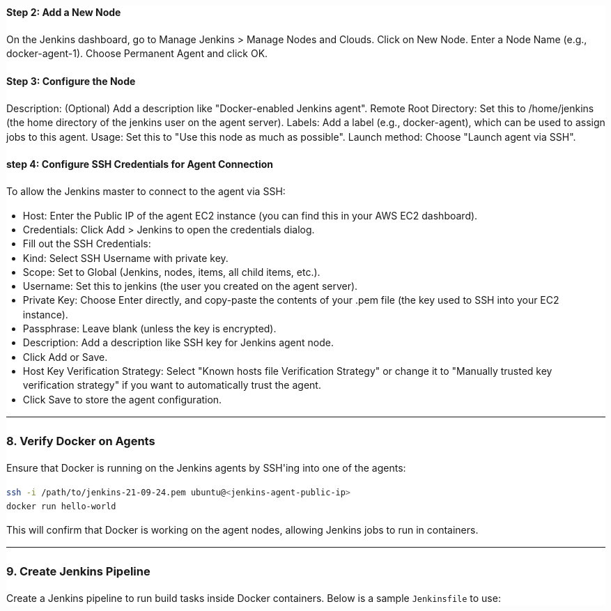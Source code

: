 #### Step 2: Add a New Node
On the Jenkins dashboard, go to Manage Jenkins > Manage Nodes and Clouds.
Click on New Node.
Enter a Node Name (e.g., docker-agent-1).
Choose Permanent Agent and click OK.

#### Step 3: Configure the Node
Description: (Optional) Add a description like "Docker-enabled Jenkins agent".
Remote Root Directory: Set this to /home/jenkins (the home directory of the jenkins user on the agent server).
Labels: Add a label (e.g., docker-agent), which can be used to assign jobs to this agent.
Usage: Set this to "Use this node as much as possible".
Launch method: Choose "Launch agent via SSH".

#### step 4: Configure SSH Credentials for Agent Connection
To allow the Jenkins master to connect to the agent via SSH:

- Host: Enter the Public IP of the agent EC2 instance (you can find this in your AWS EC2 dashboard).
- Credentials:
Click Add > Jenkins to open the credentials dialog.
- Fill out the SSH Credentials:
- Kind: Select SSH Username with private key.
- Scope: Set to Global (Jenkins, nodes, items, all child items, etc.).
- Username: Set this to jenkins (the user you created on the agent server).
- Private Key: Choose Enter directly, and copy-paste the contents of your .pem file (the key used to SSH into your EC2 instance).
- Passphrase: Leave blank (unless the key is encrypted).
- Description: Add a description like SSH key for Jenkins agent node.
- Click Add or Save.
- Host Key Verification Strategy:
Select "Known hosts file Verification Strategy" or change it to "Manually trusted key verification strategy" if you want to automatically trust the agent.
- Click Save to store the agent configuration.


---

### 8. **Verify Docker on Agents**
   Ensure that Docker is running on the Jenkins agents by SSH'ing into one of the agents:
   ```bash
   ssh -i /path/to/jenkins-21-09-24.pem ubuntu@<jenkins-agent-public-ip>
   docker run hello-world
   ```

   This will confirm that Docker is working on the agent nodes, allowing Jenkins jobs to run in containers.

---

### 9. **Create Jenkins Pipeline**
   Create a Jenkins pipeline to run build tasks inside Docker containers. Below is a sample `Jenkinsfile` to use:
